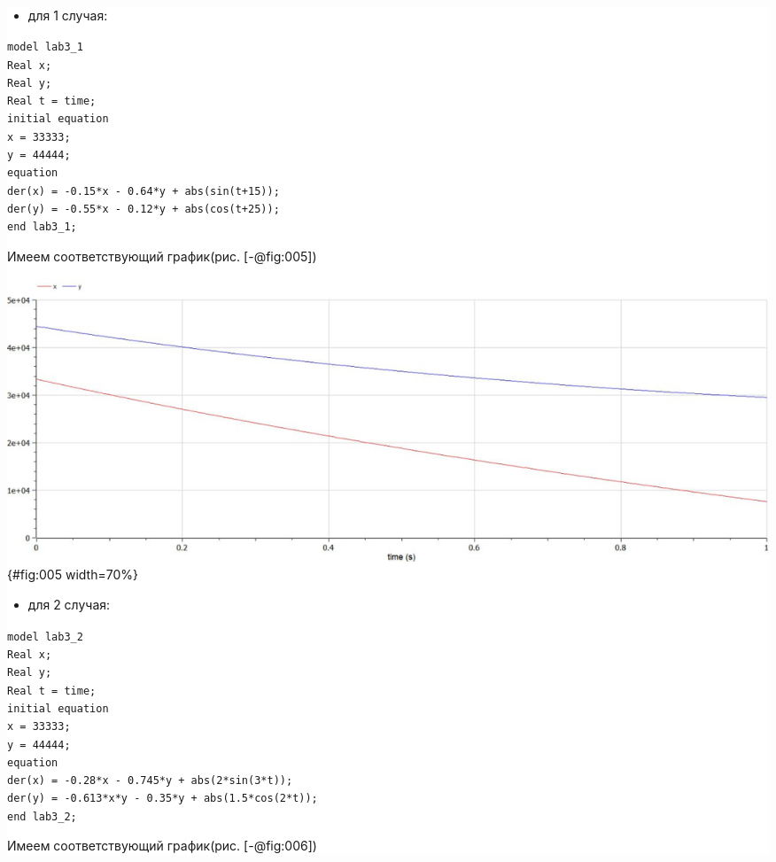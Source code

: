 - для 1 случая:

```
model lab3_1 
Real x;
Real y;
Real t = time;
initial equation
x = 33333;
y = 44444;
equation
der(x) = -0.15*x - 0.64*y + abs(sin(t+15));
der(y) = -0.55*x - 0.12*y + abs(cos(t+25));
end lab3_1;
```
Имеем соответствующий график(рис. [-@fig:005])

![График для 1 случая (OpenModelica)](image/lab3_1.png){#fig:005 width=70%}


- для 2 случая:

```
model lab3_2 
Real x;
Real y;
Real t = time;
initial equation
x = 33333;
y = 44444;
equation
der(x) = -0.28*x - 0.745*y + abs(2*sin(3*t));
der(y) = -0.613*x*y - 0.35*y + abs(1.5*cos(2*t));
end lab3_2;
```

Имеем соответствующий график(рис. [-@fig:006])
